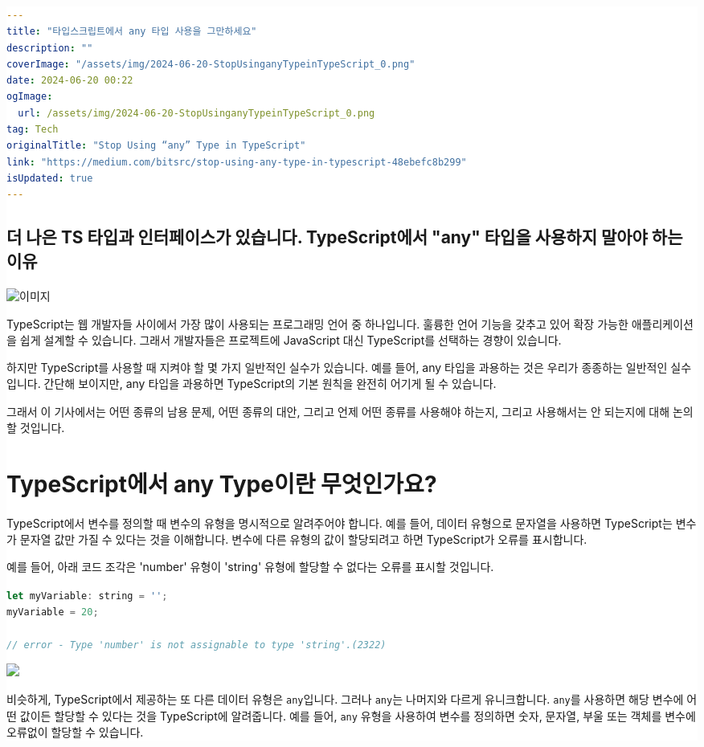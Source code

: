 ```yaml
---
title: "타입스크립트에서 any 타입 사용을 그만하세요"
description: ""
coverImage: "/assets/img/2024-06-20-StopUsinganyTypeinTypeScript_0.png"
date: 2024-06-20 00:22
ogImage: 
  url: /assets/img/2024-06-20-StopUsinganyTypeinTypeScript_0.png
tag: Tech
originalTitle: "Stop Using “any” Type in TypeScript"
link: "https://medium.com/bitsrc/stop-using-any-type-in-typescript-48ebefc8b299"
isUpdated: true
---
```





## 더 나은 TS 타입과 인터페이스가 있습니다. TypeScript에서 "any" 타입을 사용하지 말아야 하는 이유

![이미지](/assets/img/2024-06-20-StopUsinganyTypeinTypeScript_0.png)

TypeScript는 웹 개발자들 사이에서 가장 많이 사용되는 프로그래밍 언어 중 하나입니다. 훌륭한 언어 기능을 갖추고 있어 확장 가능한 애플리케이션을 쉽게 설계할 수 있습니다. 그래서 개발자들은 프로젝트에 JavaScript 대신 TypeScript를 선택하는 경향이 있습니다.

하지만 TypeScript를 사용할 때 지켜야 할 몇 가지 일반적인 실수가 있습니다. 예를 들어, any 타입을 과용하는 것은 우리가 종종하는 일반적인 실수입니다. 간단해 보이지만, any 타입을 과용하면 TypeScript의 기본 원칙을 완전히 어기게 될 수 있습니다.

<div class="content-ad"></div>

그래서 이 기사에서는 어떤 종류의 남용 문제, 어떤 종류의 대안, 그리고 언제 어떤 종류를 사용해야 하는지, 그리고 사용해서는 안 되는지에 대해 논의할 것입니다.

# TypeScript에서 any Type이란 무엇인가요?

TypeScript에서 변수를 정의할 때 변수의 유형을 명시적으로 알려주어야 합니다. 예를 들어, 데이터 유형으로 문자열을 사용하면 TypeScript는 변수가 문자열 값만 가질 수 있다는 것을 이해합니다. 변수에 다른 유형의 값이 할당되려고 하면 TypeScript가 오류를 표시합니다.

예를 들어, 아래 코드 조각은 'number' 유형이 'string' 유형에 할당할 수 없다는 오류를 표시할 것입니다.

<div class="content-ad"></div>

```js
let myVariable: string = '';
myVariable = 20;

// error - Type 'number' is not assignable to type 'string'.(2322)
```

<img src="/assets/img/2024-06-20-StopUsinganyTypeinTypeScript_1.png" />

비슷하게, TypeScript에서 제공하는 또 다른 데이터 유형은 `any`입니다. 그러나 `any`는 나머지와 다르게 유니크합니다. `any`를 사용하면 해당 변수에 어떤 값이든 할당할 수 있다는 것을 TypeScript에 알려줍니다. 예를 들어, `any` 유형을 사용하여 변수를 정의하면 숫자, 문자열, 부울 또는 객체를 변수에 오류없이 할당할 수 있습니다.
